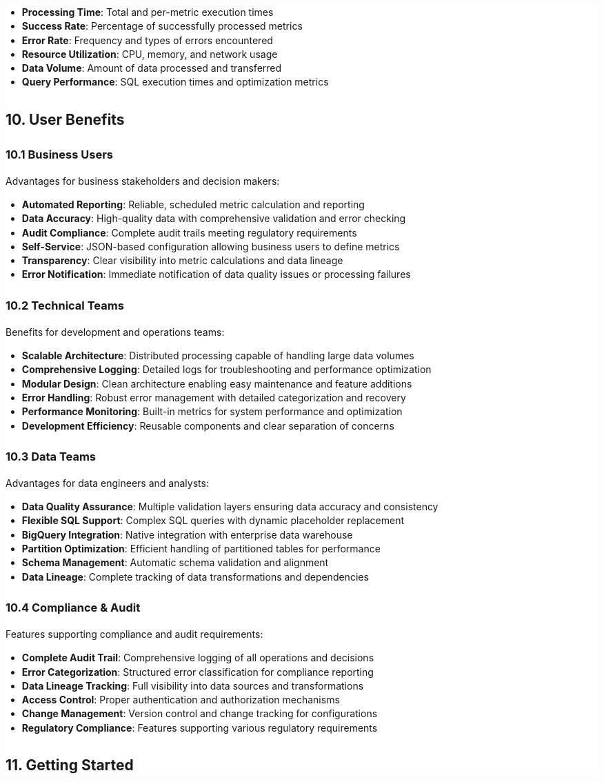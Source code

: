 - **Processing Time**: Total and per-metric execution times
- **Success Rate**: Percentage of successfully processed metrics
- **Error Rate**: Frequency and types of errors encountered
- **Resource Utilization**: CPU, memory, and network usage
- **Data Volume**: Amount of data processed and transferred
- **Query Performance**: SQL execution times and optimization metrics

## 10. User Benefits

### 10.1 Business Users
Advantages for business stakeholders and decision makers:

- **Automated Reporting**: Reliable, scheduled metric calculation and reporting
- **Data Accuracy**: High-quality data with comprehensive validation and error checking
- **Audit Compliance**: Complete audit trails meeting regulatory requirements
- **Self-Service**: JSON-based configuration allowing business users to define metrics
- **Transparency**: Clear visibility into metric calculations and data lineage
- **Error Notification**: Immediate notification of data quality issues or processing failures

### 10.2 Technical Teams
Benefits for development and operations teams:

- **Scalable Architecture**: Distributed processing capable of handling large data volumes
- **Comprehensive Logging**: Detailed logs for troubleshooting and performance optimization
- **Modular Design**: Clean architecture enabling easy maintenance and feature additions
- **Error Handling**: Robust error management with detailed categorization and recovery
- **Performance Monitoring**: Built-in metrics for system performance and optimization
- **Development Efficiency**: Reusable components and clear separation of concerns

### 10.3 Data Teams
Advantages for data engineers and analysts:

- **Data Quality Assurance**: Multiple validation layers ensuring data accuracy and consistency
- **Flexible SQL Support**: Complex SQL queries with dynamic placeholder replacement
- **BigQuery Integration**: Native integration with enterprise data warehouse
- **Partition Optimization**: Efficient handling of partitioned tables for performance
- **Schema Management**: Automatic schema validation and alignment
- **Data Lineage**: Complete tracking of data transformations and dependencies

### 10.4 Compliance & Audit
Features supporting compliance and audit requirements:

- **Complete Audit Trail**: Comprehensive logging of all operations and decisions
- **Error Categorization**: Structured error classification for compliance reporting
- **Data Lineage Tracking**: Full visibility into data sources and transformations
- **Access Control**: Proper authentication and authorization mechanisms
- **Change Management**: Version control and change tracking for configurations
- **Regulatory Compliance**: Features supporting various regulatory requirements

## 11. Getting Started
